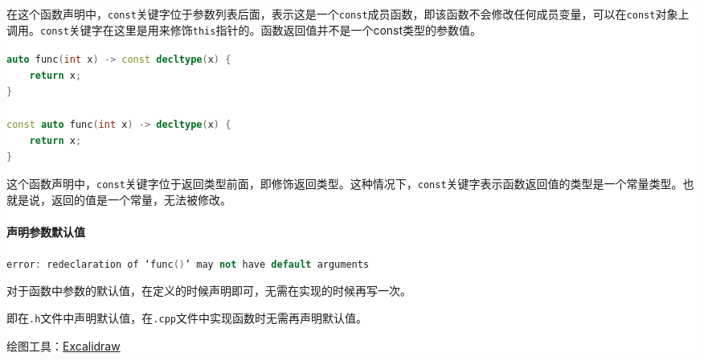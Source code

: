 在这个函数声明中，`const`关键字位于参数列表后面，表示这是一个`const`成员函数，即该函数不会修改任何成员变量，可以在`const`对象上调用。`const`关键字在这里是用来修饰`this`指针的。函数返回值并不是一个const类型的参数值。

```C++
auto func(int x) -> const decltype(x) {
    return x;
}

const auto func(int x) -> decltype(x) {
    return x;
}
```

这个函数声明中，`const`关键字位于返回类型前面，即修饰返回类型。这种情况下，`const`关键字表示函数返回值的类型是一个常量类型。也就是说，返回的值是一个常量，无法被修改。 

 

#### 声明参数默认值

```C++
error: redeclaration of ‘func()’ may not have default arguments
```

对于函数中参数的默认值，在定义的时候声明即可，无需在实现的时候再写一次。

即在`.h`文件中声明默认值，在`.cpp`文件中实现函数时无需再声明默认值。



绘图工具：[Excalidraw](https://excalidraw.com/)